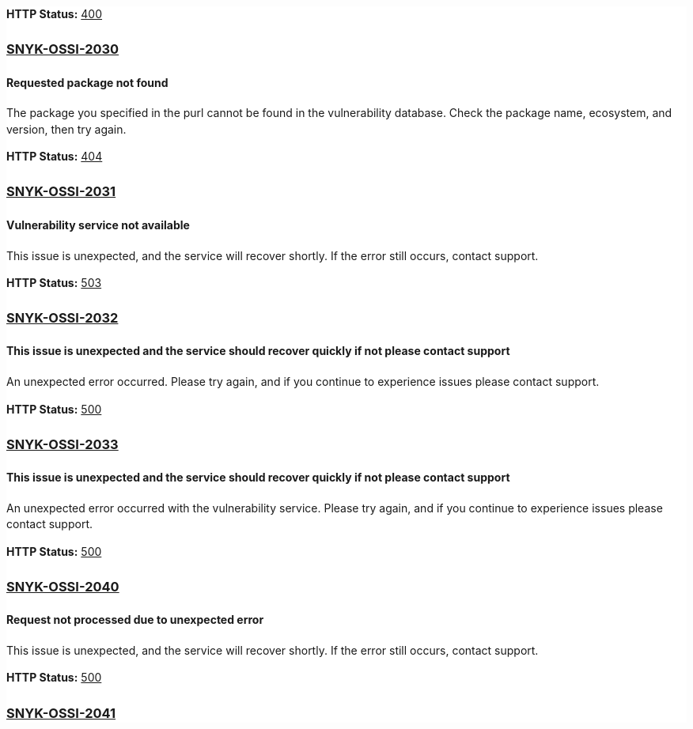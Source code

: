 **HTTP Status:** [400](https://developer.mozilla.org/en-US/docs/Web/HTTP/Status/400)


### [SNYK-OSSI-2030](#snyk-ossi-2030)

#### Requested package not found

The package you specified in the purl cannot be found in the vulnerability database. Check the package name, ecosystem, and version, then try again.

**HTTP Status:** [404](https://developer.mozilla.org/en-US/docs/Web/HTTP/Status/404)


### [SNYK-OSSI-2031](#snyk-ossi-2031)

#### Vulnerability service not available

This issue is unexpected, and the service will recover shortly. If the error still occurs, contact support.

**HTTP Status:** [503](https://developer.mozilla.org/en-US/docs/Web/HTTP/Status/503)


### [SNYK-OSSI-2032](#snyk-ossi-2032)

#### This issue is unexpected and the service should recover quickly if not please contact support

An unexpected error occurred. Please try again, and if you continue to experience issues please contact support.

**HTTP Status:** [500](https://developer.mozilla.org/en-US/docs/Web/HTTP/Status/500)


### [SNYK-OSSI-2033](#snyk-ossi-2033)

#### This issue is unexpected and the service should recover quickly if not please contact support

An unexpected error occurred with the vulnerability service. Please try again, and if you continue to experience issues please contact support.

**HTTP Status:** [500](https://developer.mozilla.org/en-US/docs/Web/HTTP/Status/500)


### [SNYK-OSSI-2040](#snyk-ossi-2040)

#### Request not processed due to unexpected error

This issue is unexpected, and the service will recover shortly. If the error still occurs, contact support.

**HTTP Status:** [500](https://developer.mozilla.org/en-US/docs/Web/HTTP/Status/500)


### [SNYK-OSSI-2041](#snyk-ossi-2041)
